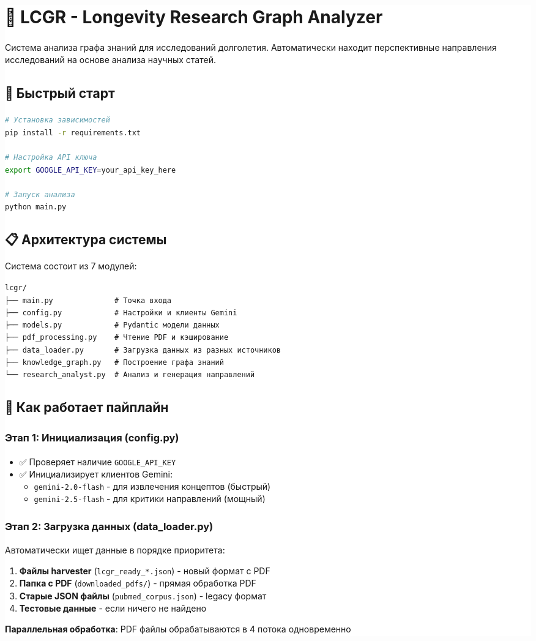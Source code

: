 # 🧬 LCGR - Longevity Research Graph Analyzer

Система анализа графа знаний для исследований долголетия. Автоматически находит перспективные направления исследований на основе анализа научных статей.

## 🚀 Быстрый старт

```bash
# Установка зависимостей
pip install -r requirements.txt

# Настройка API ключа
export GOOGLE_API_KEY=your_api_key_here

# Запуск анализа
python main.py
```

## 📋 Архитектура системы

Система состоит из 7 модулей:

```
lcgr/
├── main.py              # Точка входа
├── config.py            # Настройки и клиенты Gemini
├── models.py            # Pydantic модели данных
├── pdf_processing.py    # Чтение PDF и кэширование
├── data_loader.py       # Загрузка данных из разных источников
├── knowledge_graph.py   # Построение графа знаний
└── research_analyst.py  # Анализ и генерация направлений
```

## 🔄 Как работает пайплайн

### Этап 1: Инициализация (config.py)
- ✅ Проверяет наличие `GOOGLE_API_KEY`
- ✅ Инициализирует клиентов Gemini:
  - `gemini-2.0-flash` - для извлечения концептов (быстрый)
  - `gemini-2.5-flash` - для критики направлений (мощный)

### Этап 2: Загрузка данных (data_loader.py)
Автоматически ищет данные в порядке приоритета:

1. **Файлы harvester** (`lcgr_ready_*.json`) - новый формат с PDF
2. **Папка с PDF** (`downloaded_pdfs/`) - прямая обработка PDF
3. **Старые JSON файлы** (`pubmed_corpus.json`) - legacy формат
4. **Тестовые данные** - если ничего не найдено

**Параллельная обработка**: PDF файлы обрабатываются в 4 потока одновременно
